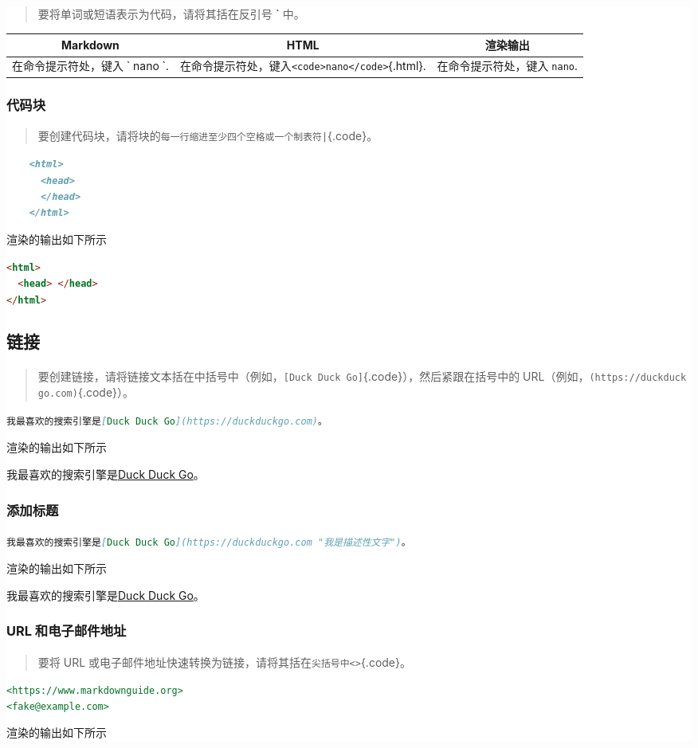 > 要将单词或短语表示为代码，请将其括在反引号 **`** 中。

| Markdown                         | HTML                                            | 渲染输出                     |
| -------------------------------- | ----------------------------------------------- | ---------------------------- |
| 在命令提示符处，键入 \` nano \`. | 在命令提示符处，键入`<code>nano</code>`{.html}. | 在命令提示符处，键入 `nano`. |

### 代码块

> 要创建代码块，请将块的`每一行缩进至少四个空格或一个制表符|`{.code}。

```markdown
    <html>
      <head>
      </head>
    </html>
```

渲染的输出如下所示

```html
<html>
  <head> </head>
</html>
```

## 链接

> 要创建链接，请将链接文本括在中括号中（例如，`[Duck Duck Go]`{.code}），然后紧跟在括号中的 URL（例如，`(https://duckduckgo.com)`{.code}）。

```markdown
我最喜欢的搜索引擎是[Duck Duck Go](https://duckduckgo.com)。
```

渲染的输出如下所示

我最喜欢的搜索引擎是[Duck Duck Go](https://duckduckgo.com)。

### 添加标题

```markdown
我最喜欢的搜索引擎是[Duck Duck Go](https://duckduckgo.com "我是描述性文字")。
```

渲染的输出如下所示

我最喜欢的搜索引擎是[Duck Duck Go](https://duckduckgo.com "我是描述性文字")。

### URL 和电子邮件地址

> 要将 URL 或电子邮件地址快速转换为链接，请将其括在`尖括号中<>`{.code}。

```markdown
<https://www.markdownguide.org>
<fake@example.com>
```

渲染的输出如下所示
